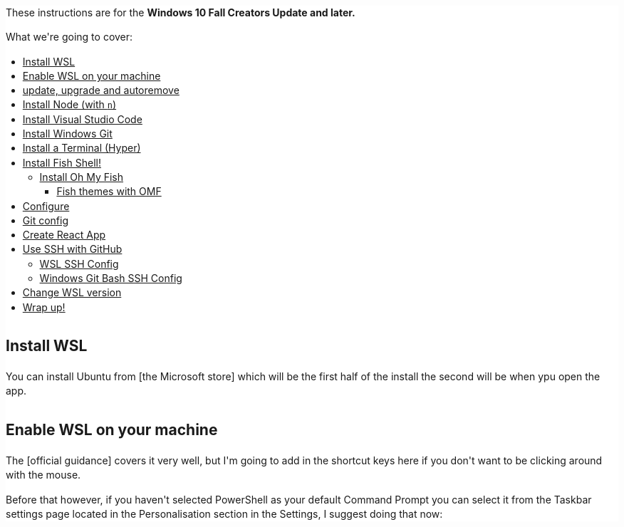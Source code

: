 These instructions are for the **Windows 10 Fall Creators Update and
later.**

What we're going to cover:

- [Install WSL](#install-wsl)
- [Enable WSL on your machine](#enable-wsl-on-your-machine)
- [update, upgrade and autoremove](#update-upgrade-and-autoremove)
- [Install Node (with `n`)](#install-node-with-n)
- [Install Visual Studio Code](#install-visual-studio-code)
- [Install Windows Git](#install-windows-git)
- [Install a Terminal (Hyper)](#install-a-terminal-hyper)
- [Install Fish Shell!](#install-fish-shell)
  - [Install Oh My Fish](#install-oh-my-fish)
    - [Fish themes with OMF](#fish-themes-with-omf)
- [Configure](#configure)
- [Git config](#git-config)
- [Create React App](#create-react-app)
- [Use SSH with GitHub](#use-ssh-with-github)
  - [WSL SSH Config](#wsl-ssh-config)
  - [Windows Git Bash SSH Config](#windows-git-bash-ssh-config)
- [Change WSL version](#change-wsl-version)
- [Wrap up!](#wrap-up)

## Install WSL

You can install Ubuntu from [the Microsoft store] which will be the
first half of the install the second will be when ypu open the app.

## Enable WSL on your machine

The [official guidance] covers it very well, but I'm going to add in
the shortcut keys here if you don't want to be clicking around with
the mouse.

Before that however, if you haven't selected PowerShell as your
default Command Prompt you can select it from the Taskbar settings
page located in the Personalisation section in the Settings, I suggest
doing that now:


[twitter]: https://twitter.com/spences10
[ask me anything]: https://github.com/spences10/ama
[build-essential]: https://packages.ubuntu.com/bionic/build-essential
[node version manager]: https://github.com/creationix/nvm
[n-install]: https://github.com/mklement0/n-install
[hyper]: http://hyper.is
[firacode]: https://github.com/tonsky/FiraCode
[wslgit]: https://github.com/andy-5/wslgit
[git-scm.com]: https://git-scm.com/download/win
[cheat-sheets]: https://github.com/spences10/cheat-sheets
[new ssh key]: https://github.com/settings/ssh/new
[dotfiles]: https://github.com/spences10/dotfiles
[download section]: https://code.visualstudio.com/download